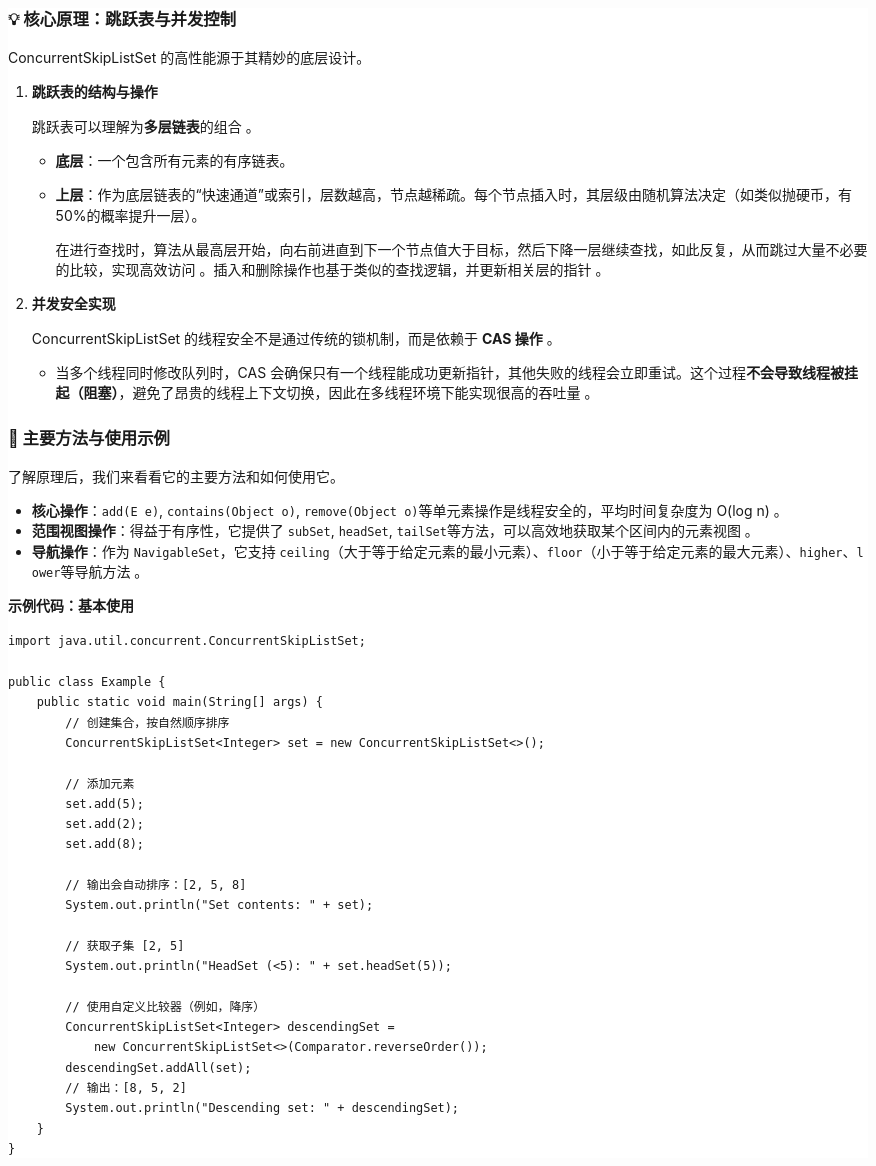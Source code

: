 
### 💡 核心原理：跳跃表与并发控制

ConcurrentSkipListSet 的高性能源于其精妙的底层设计。

1. **跳跃表的结构与操作**

   跳跃表可以理解为**多层链表**的组合 。

   - **底层**：一个包含所有元素的有序链表。

   - **上层**：作为底层链表的“快速通道”或索引，层数越高，节点越稀疏。每个节点插入时，其层级由随机算法决定（如类似抛硬币，有50%的概率提升一层）。

     在进行查找时，算法从最高层开始，向右前进直到下一个节点值大于目标，然后下降一层继续查找，如此反复，从而跳过大量不必要的比较，实现高效访问 。插入和删除操作也基于类似的查找逻辑，并更新相关层的指针 。

2. **并发安全实现**

   ConcurrentSkipListSet 的线程安全不是通过传统的锁机制，而是依赖于 **CAS 操作** 。

   - 当多个线程同时修改队列时，CAS 会确保只有一个线程能成功更新指针，其他失败的线程会立即重试。这个过程**不会导致线程被挂起（阻塞）**，避免了昂贵的线程上下文切换，因此在多线程环境下能实现很高的吞吐量 。

### 📖 主要方法与使用示例

了解原理后，我们来看看它的主要方法和如何使用它。

- **核心操作**：`add(E e)`, `contains(Object o)`, `remove(Object o)`等单元素操作是线程安全的，平均时间复杂度为 O(log n) 。
- **范围视图操作**：得益于有序性，它提供了 `subSet`, `headSet`, `tailSet`等方法，可以高效地获取某个区间内的元素视图 。
- **导航操作**：作为 `NavigableSet`，它支持 `ceiling`（大于等于给定元素的最小元素）、`floor`（小于等于给定元素的最大元素）、`higher`、`lower`等导航方法 。

**示例代码：基本使用**

```
import java.util.concurrent.ConcurrentSkipListSet;

public class Example {
    public static void main(String[] args) {
        // 创建集合，按自然顺序排序
        ConcurrentSkipListSet<Integer> set = new ConcurrentSkipListSet<>();
        
        // 添加元素
        set.add(5);
        set.add(2);
        set.add(8);
        
        // 输出会自动排序：[2, 5, 8]
        System.out.println("Set contents: " + set); 
        
        // 获取子集 [2, 5]
        System.out.println("HeadSet (<5): " + set.headSet(5)); 
        
        // 使用自定义比较器（例如，降序）
        ConcurrentSkipListSet<Integer> descendingSet = 
            new ConcurrentSkipListSet<>(Comparator.reverseOrder());
        descendingSet.addAll(set);
        // 输出：[8, 5, 2]
        System.out.println("Descending set: " + descendingSet); 
    }
}
```
